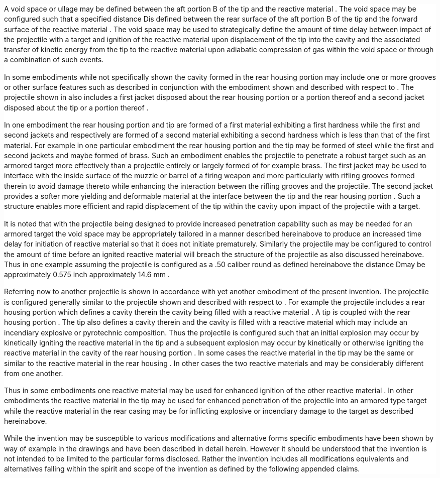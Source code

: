 A void space or ullage may be defined between the aft portion B of the tip and the reactive material . The void space may be configured such that a specified distance Dis defined between the rear surface of the aft portion B of the tip and the forward surface of the reactive material . The void space may be used to strategically define the amount of time delay between impact of the projectile with a target and ignition of the reactive material upon displacement of the tip into the cavity and the associated transfer of kinetic energy from the tip to the reactive material upon adiabatic compression of gas within the void space or through a combination of such events.

In some embodiments while not specifically shown the cavity formed in the rear housing portion may include one or more grooves or other surface features such as described in conjunction with the embodiment shown and described with respect to . The projectile shown in also includes a first jacket disposed about the rear housing portion or a portion thereof and a second jacket disposed about the tip or a portion thereof .

In one embodiment the rear housing portion and tip are formed of a first material exhibiting a first hardness while the first and second jackets and respectively are formed of a second material exhibiting a second hardness which is less than that of the first material. For example in one particular embodiment the rear housing portion and the tip may be formed of steel while the first and second jackets and maybe formed of brass. Such an embodiment enables the projectile to penetrate a robust target such as an armored target more effectively than a projectile entirely or largely formed of for example brass. The first jacket may be used to interface with the inside surface of the muzzle or barrel of a firing weapon and more particularly with rifling grooves formed therein to avoid damage thereto while enhancing the interaction between the rifling grooves and the projectile. The second jacket provides a softer more yielding and deformable material at the interface between the tip and the rear housing portion . Such a structure enables more efficient and rapid displacement of the tip within the cavity upon impact of the projectile with a target.

It is noted that with the projectile being designed to provide increased penetration capability such as may be needed for an armored target the void space may be appropriately tailored in a manner described hereinabove to produce an increased time delay for initiation of reactive material so that it does not initiate prematurely. Similarly the projectile may be configured to control the amount of time before an ignited reactive material will breach the structure of the projectile as also discussed hereinabove. Thus in one example assuming the projectile is configured as a .50 caliber round as defined hereinabove the distance Dmay be approximately 0.575 inch approximately 14.6 mm .

Referring now to another projectile is shown in accordance with yet another embodiment of the present invention. The projectile is configured generally similar to the projectile shown and described with respect to . For example the projectile includes a rear housing portion which defines a cavity therein the cavity being filled with a reactive material . A tip is coupled with the rear housing portion . The tip also defines a cavity therein and the cavity is filled with a reactive material which may include an incendiary explosive or pyrotechnic composition. Thus the projectile is configured such that an initial explosion may occur by kinetically igniting the reactive material in the tip and a subsequent explosion may occur by kinetically or otherwise igniting the reactive material in the cavity of the rear housing portion . In some cases the reactive material in the tip may be the same or similar to the reactive material in the rear housing . In other cases the two reactive materials and may be considerably different from one another.

Thus in some embodiments one reactive material may be used for enhanced ignition of the other reactive material . In other embodiments the reactive material in the tip may be used for enhanced penetration of the projectile into an armored type target while the reactive material in the rear casing may be for inflicting explosive or incendiary damage to the target as described hereinabove.

While the invention may be susceptible to various modifications and alternative forms specific embodiments have been shown by way of example in the drawings and have been described in detail herein. However it should be understood that the invention is not intended to be limited to the particular forms disclosed. Rather the invention includes all modifications equivalents and alternatives falling within the spirit and scope of the invention as defined by the following appended claims.

